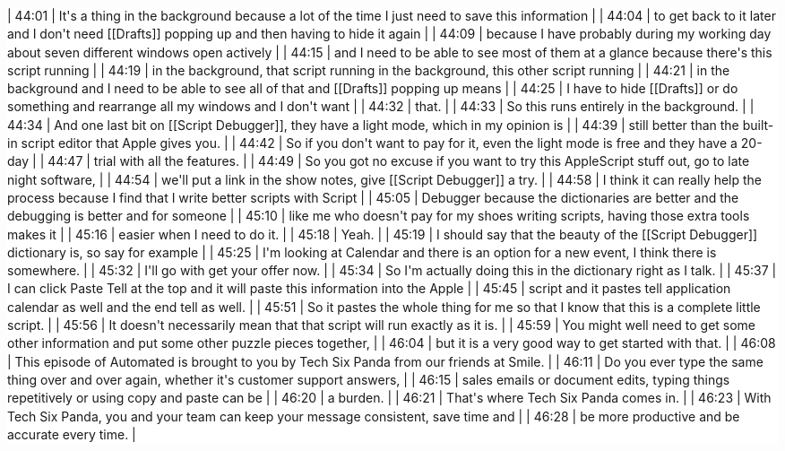 | 44:01      | It's a thing in the background because a lot of the time I just need to save this information           |
| 44:04      | to get back to it later and I don't need [[Drafts]] popping up and then having to hide it again             |
| 44:09      | because I have probably during my working day about seven different windows open actively               |
| 44:15      | and I need to be able to see most of them at a glance because there's this script running               |
| 44:19      | in the background, that script running in the background, this other script running                     |
| 44:21      | in the background and I need to be able to see all of that and [[Drafts]] popping up means                  |
| 44:25      | I have to hide [[Drafts]] or do something and rearrange all my windows and I don't want                     |
| 44:32      | that.                                                                                                   |
| 44:33      | So this runs entirely in the background.                                                                |
| 44:34      | And one last bit on [[Script Debugger]], they have a light mode, which in my opinion is                     |
| 44:39      | still better than the built-in script editor that Apple gives you.                                      |
| 44:42      | So if you don't want to pay for it, even the light mode is free and they have a 20-day                  |
| 44:47      | trial with all the features.                                                                            |
| 44:49      | So you got no excuse if you want to try this AppleScript stuff out, go to late night software,         |
| 44:54      | we'll put a link in the show notes, give [[Script Debugger]] a try.                                         |
| 44:58      | I think it can really help the process because I find that I write better scripts with Script           |
| 45:05      | Debugger because the dictionaries are better and the debugging is better and for someone                |
| 45:10      | like me who doesn't pay for my shoes writing scripts, having those extra tools makes it                 |
| 45:16      | easier when I need to do it.                                                                            |
| 45:18      | Yeah.                                                                                                   |
| 45:19      | I should say that the beauty of the [[Script Debugger]] dictionary is, so say for example                   |
| 45:25      | I'm looking at Calendar and there is an option for a new event, I think there is somewhere.             |
| 45:32      | I'll go with get your offer now.                                                                        |
| 45:34      | So I'm actually doing this in the dictionary right as I talk.                                           |
| 45:37      | I can click Paste Tell at the top and it will paste this information into the Apple                     |
| 45:45      | script and it pastes tell application calendar as well and the end tell as well.                        |
| 45:51      | So it pastes the whole thing for me so that I know that this is a complete little script.               |
| 45:56      | It doesn't necessarily mean that that script will run exactly as it is.                                 |
| 45:59      | You might well need to get some other information and put some other puzzle pieces together,            |
| 46:04      | but it is a very good way to get started with that.                                                     |
| 46:08      | This episode of Automated is brought to you by Tech Six Panda from our friends at Smile.                |
| 46:11      | Do you ever type the same thing over and over again, whether it's customer support answers,             |
| 46:15      | sales emails or document edits, typing things repetitively or using copy and paste can be               |
| 46:20      | a burden.                                                                                               |
| 46:21      | That's where Tech Six Panda comes in.                                                                   |
| 46:23      | With Tech Six Panda, you and your team can keep your message consistent, save time and                  |
| 46:28      | be more productive and be accurate every time.                                                          |